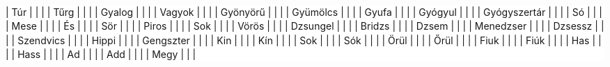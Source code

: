 | Túr          |         |         |
| Tűrg         |         |         |
| Gyalog       |         |         |
| Vagyok       |         |         |
| Gyönyörű     |         |         |
| Gyümölcs     |         |         |
| Gyufa        |         |         |
| Gyógyul      |         |         |
| Gyógyszertár |         |         |
| Só           |         |         |
| Mese         |         |         |
| És           |         |         |
| Sör          |         |         |
| Piros        |         |         |
| Sok          |         |         |
| Vörös        |         |         |
| Dzsungel     |         |         |
| Bridzs       |         |         |
| Dzsem        |         |         |
| Menedzser    |         |         |
| Dzsessz      |         |         |
| Szendvics    |         |         |
| Hippi        |         |         |
| Gengszter    |         |         |
| Kin          |         |         |
| Kín          |         |         |
| Sok          |         |         |
| Sók          |         |         |
| Örül         |         |         |
| Őrül         |         |         |
| Fiuk         |         |         |
| Fiúk         |         |         |
| Has          |         |         |
| Hass         |         |         |
| Ad           |         |         |
| Add          |         |         |
| Megy         |         |         |